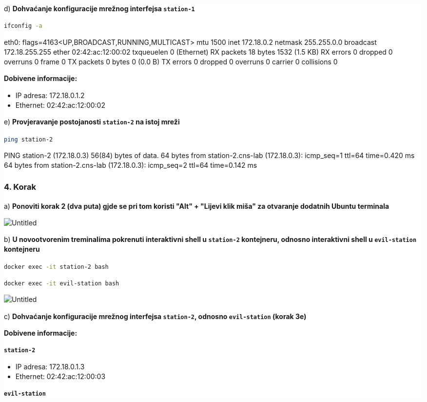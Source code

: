 d) **Dohvaćanje konfiguracije mrežnog interfejsa `station-1`**

```bash
ifconfig -a
```

eth0: flags=4163<UP,BROADCAST,RUNNING,MULTICAST>  mtu 1500
                 inet 172.18.0.2  netmask 255.255.0.0  broadcast 172.18.255.255
                 ether 02:42:ac:12:00:02  txqueuelen 0  (Ethernet)
                 RX packets 18  bytes 1532 (1.5 KB)
                 RX errors 0  dropped 0  overruns 0  frame 0
                 TX packets 0  bytes 0 (0.0 B)
                 TX errors 0  dropped 0 overruns 0  carrier 0  collisions 0

**Dobivene informacije:**

- IP adresa: 172.18.0.1.2
- Ethernet:  02:42:ac:12:00:02

e) **Provjeravanje postojanosti `station-2` na istoj mreži**

```bash
ping station-2
```

PING station-2 (172.18.0.3) 56(84) bytes of data.
64 bytes from station-2.cns-lab (172.18.0.3): icmp_seq=1 ttl=64 time=0.420 ms
64 bytes from station-2.cns-lab (172.18.0.3): icmp_seq=2 ttl=64 time=0.142 ms

### 4. Korak

a) **Ponoviti korak 2 (dva puta) gjde se pri tom koristi "Alt" + "Lijevi klik miša" za otvaranje dodatnih Ubuntu terminala**

![Untitled](Sigurnost%20Rac%CC%8Cunala%20i%20Podataka%205e50066b481d462ba4fa1924b0b48f6f/Untitled%202.png)

b) **U novootvorenim treminalima pokrenuti interaktivni shell u `station-2` kontejneru, odnosno interaktivni shell u `evil-station` kontejneru**

```bash
docker exec -it station-2 bash
```

```bash
docker exec -it evil-station bash
```

![Untitled](Sigurnost%20Rac%CC%8Cunala%20i%20Podataka%205e50066b481d462ba4fa1924b0b48f6f/Untitled%203.png)

c) **Dohvaćanje konfiguracije mrežnog interfejsa `station-2`, odnosno `evil-station` (korak 3e)**

**Dobivene informacije:**

**`station-2`**

- IP adresa: 172.18.0.1.3
- Ethernet:  02:42:ac:12:00:03

**`evil-station`**
